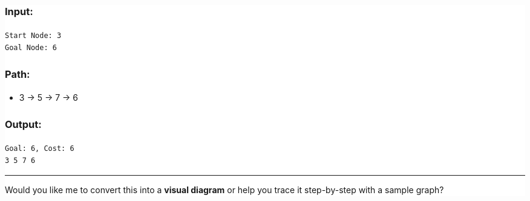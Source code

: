 ### Input:
```
Start Node: 3
Goal Node: 6
```

### Path:
- 3 → 5 → 7 → 6

### Output:
```
Goal: 6, Cost: 6
3 5 7 6
```

---

Would you like me to convert this into a **visual diagram** or help you trace it step-by-step with a sample graph?